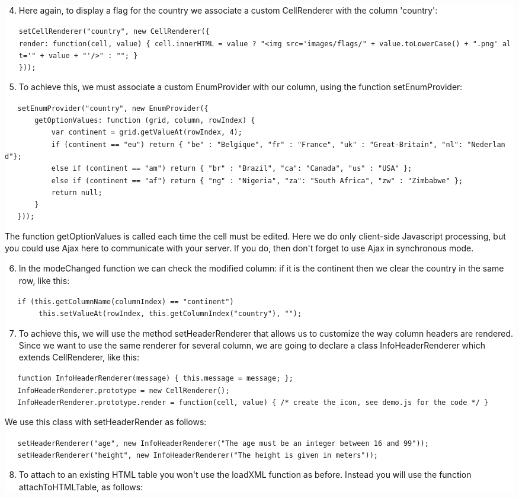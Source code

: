 4. Here again, to display a flag for the country we associate a custom CellRenderer with the column 'country':

       setCellRenderer("country", new CellRenderer({
       render: function(cell, value) { cell.innerHTML = value ? "<img src='images/flags/" + value.toLowerCase() + ".png' alt='" + value + "'/>" : ""; }
       })); 

5. To achieve this, we must associate a custom EnumProvider with our column, using the function setEnumProvider:

```
   setEnumProvider("country", new EnumProvider({ 
       getOptionValues: function (grid, column, rowIndex) {
           var continent = grid.getValueAt(rowIndex, 4);
           if (continent == "eu") return { "be" : "Belgique", "fr" : "France", "uk" : "Great-Britain", "nl": "Nederland"};
           else if (continent == "am") return { "br" : "Brazil", "ca": "Canada", "us" : "USA" };
           else if (continent == "af") return { "ng" : "Nigeria", "za": "South Africa", "zw" : "Zimbabwe" };
           return null;
       }
   }));
```


   The function getOptionValues is called each time the cell must be edited.
   Here we do only client-side Javascript processing, but you could use Ajax here to communicate with your server.
   If you do, then don't forget to use Ajax in synchronous mode. 

6. In the modeChanged function we can check the modified column: if it is the continent then we clear the country in the same row, like this:  

```
   if (this.getColumnName(columnIndex) == "continent") 
		this.setValueAt(rowIndex, this.getColumnIndex("country"), "");
```

7. To achieve this, we will use the method setHeaderRenderer that allows us to customize the way column headers are rendered.
   Since we want to use the same renderer for several column, we are going to declare a class InfoHeaderRenderer which extends CellRenderer, like this:

```
   function InfoHeaderRenderer(message) { this.message = message; };
   InfoHeaderRenderer.prototype = new CellRenderer();
   InfoHeaderRenderer.prototype.render = function(cell, value) { /* create the icon, see demo.js for the code */ }
```
   We use this class with setHeaderRender as follows:
   
```	    
   setHeaderRenderer("age", new InfoHeaderRenderer("The age must be an integer between 16 and 99"));
   setHeaderRenderer("height", new InfoHeaderRenderer("The height is given in meters"));
```
8. To attach to an existing HTML table you won't use the loadXML function as before.
   Instead you will use the function attachToHTMLTable, as follows:
